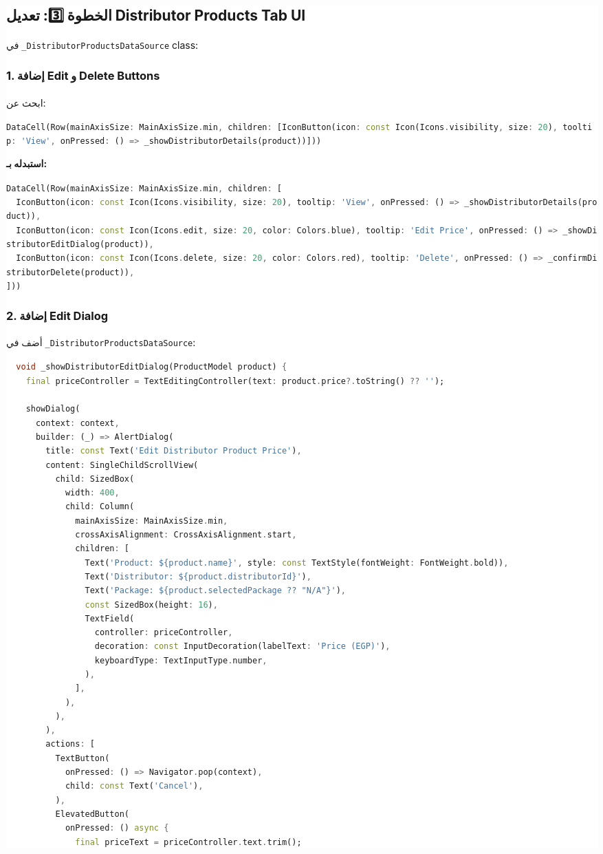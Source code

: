 
## الخطوة 3️⃣: تعديل Distributor Products Tab UI

في `_DistributorProductsDataSource` class:

### 1. إضافة Edit و Delete Buttons

ابحث عن:
```dart
DataCell(Row(mainAxisSize: MainAxisSize.min, children: [IconButton(icon: const Icon(Icons.visibility, size: 20), tooltip: 'View', onPressed: () => _showDistributorDetails(product))]))
```

**استبدله بـ:**
```dart
DataCell(Row(mainAxisSize: MainAxisSize.min, children: [
  IconButton(icon: const Icon(Icons.visibility, size: 20), tooltip: 'View', onPressed: () => _showDistributorDetails(product)),
  IconButton(icon: const Icon(Icons.edit, size: 20, color: Colors.blue), tooltip: 'Edit Price', onPressed: () => _showDistributorEditDialog(product)),
  IconButton(icon: const Icon(Icons.delete, size: 20, color: Colors.red), tooltip: 'Delete', onPressed: () => _confirmDistributorDelete(product)),
]))
```

### 2. إضافة Edit Dialog

أضف في `_DistributorProductsDataSource`:

```dart
  void _showDistributorEditDialog(ProductModel product) {
    final priceController = TextEditingController(text: product.price?.toString() ?? '');

    showDialog(
      context: context,
      builder: (_) => AlertDialog(
        title: const Text('Edit Distributor Product Price'),
        content: SingleChildScrollView(
          child: SizedBox(
            width: 400,
            child: Column(
              mainAxisSize: MainAxisSize.min,
              crossAxisAlignment: CrossAxisAlignment.start,
              children: [
                Text('Product: ${product.name}', style: const TextStyle(fontWeight: FontWeight.bold)),
                Text('Distributor: ${product.distributorId}'),
                Text('Package: ${product.selectedPackage ?? "N/A"}'),
                const SizedBox(height: 16),
                TextField(
                  controller: priceController,
                  decoration: const InputDecoration(labelText: 'Price (EGP)'),
                  keyboardType: TextInputType.number,
                ),
              ],
            ),
          ),
        ),
        actions: [
          TextButton(
            onPressed: () => Navigator.pop(context),
            child: const Text('Cancel'),
          ),
          ElevatedButton(
            onPressed: () async {
              final priceText = priceController.text.trim();
```